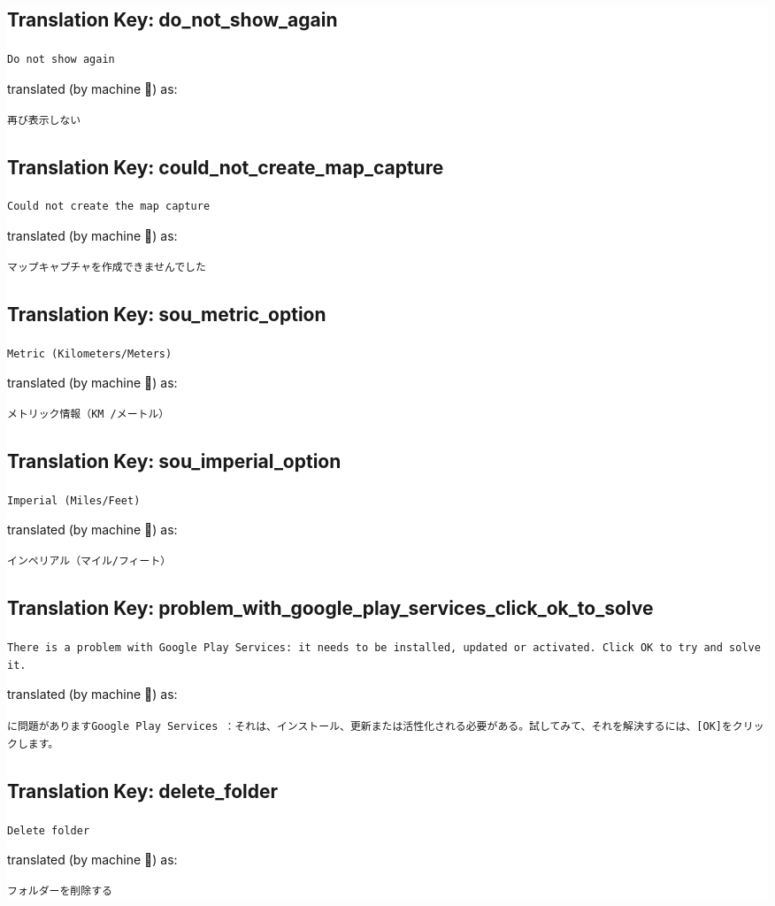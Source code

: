 
## Translation Key: do_not_show_again
```
Do not show again
```
translated (by machine 🤖) as:
```
再び表示しない
```


## Translation Key: could_not_create_map_capture
```
Could not create the map capture
```
translated (by machine 🤖) as:
```
マップキャプチャを作成できませんでした
```


## Translation Key: sou_metric_option
```
Metric (Kilometers/Meters)
```
translated (by machine 🤖) as:
```
メトリック情報（KM /メートル）
```


## Translation Key: sou_imperial_option
```
Imperial (Miles/Feet)
```
translated (by machine 🤖) as:
```
インペリアル（マイル/フィート）
```


## Translation Key: problem_with_google_play_services_click_ok_to_solve
```
There is a problem with Google Play Services: it needs to be installed, updated or activated. Click OK to try and solve it.
```
translated (by machine 🤖) as:
```
に問題がありますGoogle Play Services ：それは、インストール、更新または活性化される必要がある。試してみて、それを解決するには、[OK]をクリックします。
```


## Translation Key: delete_folder
```
Delete folder
```
translated (by machine 🤖) as:
```
フォルダーを削除する
```
